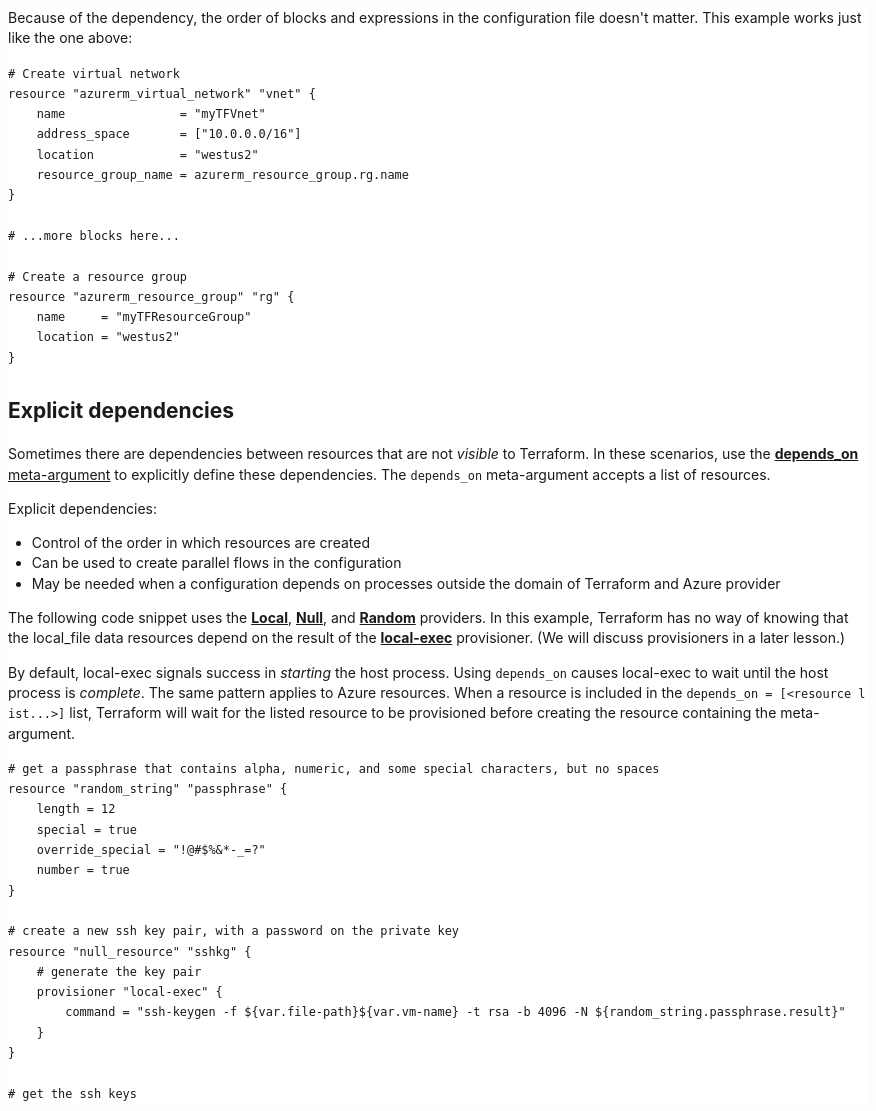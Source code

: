 Because of the dependency, the order of blocks and expressions in the configuration file doesn't matter. This example works just like the one above:

```hcl
# Create virtual network
resource "azurerm_virtual_network" "vnet" {
    name                = "myTFVnet"
    address_space       = ["10.0.0.0/16"]
    location            = "westus2"
    resource_group_name = azurerm_resource_group.rg.name
}

# ...more blocks here...

# Create a resource group
resource "azurerm_resource_group" "rg" {
    name     = "myTFResourceGroup"
    location = "westus2"
}
```

## Explicit dependencies

Sometimes there are dependencies between resources that are not *visible* to Terraform. In these scenarios, use the **[depends_on](https://www.terraform.io/docs/configuration/resources.html#depends_on-explicit-resource-dependencies)** [meta-argument](https://www.terraform.io/docs/configuration/resources.html#meta-arguments) to explicitly define these dependencies. The `depends_on` meta-argument accepts a list of resources. 

Explicit dependencies:
* Control of the order in which resources are created 
* Can be used to create parallel flows in the configuration 
* May be needed when a configuration depends on processes outside the domain of Terraform and Azure provider

The following code snippet uses the **[Local](https://www.terraform.io/docs/providers/local/index.html)**, **[Null](https://www.terraform.io/docs/providers/null/index.html)**, and **[Random](https://www.terraform.io/docs/providers/random/index.html)** providers. In this example, Terraform has no way of knowing that the local_file data resources depend on the result of the **[local-exec](https://www.terraform.io/docs/provisioners/local-exec.html)** provisioner. (We will discuss provisioners in a later lesson.)

By default, local-exec signals success in _starting_ the host process. Using `depends_on` causes local-exec to wait until the host process is _complete_. The same pattern applies to Azure resources. When a resource is included in the `depends_on = [<resource list...>]` list, Terraform will wait for the listed resource to be provisioned before creating the resource containing the meta-argument. 

```hcl
# get a passphrase that contains alpha, numeric, and some special characters, but no spaces
resource "random_string" "passphrase" {
    length = 12
    special = true
    override_special = "!@#$%&*-_=?"
    number = true  
}

# create a new ssh key pair, with a password on the private key
resource "null_resource" "sshkg" {
    # generate the key pair
    provisioner "local-exec" {
        command = "ssh-keygen -f ${var.file-path}${var.vm-name} -t rsa -b 4096 -N ${random_string.passphrase.result}"
    }
}

# get the ssh keys
```

[COMMENT]: # ( Add an transition paragraph here saying sometimelike "let's jump into our example configuration now.  )
[COMMENT]: # ( Please include the ssh stuff into this example to combine the implicit and explicit dependencies. Also be sure to update the configuration description section to include ssh stuff as well.)
[COMMENT]: # ( The above part should go away when you add the plan section. )
[az-auth]: https://www.terraform.io/docs/providers/azurerm/auth/azure_cli.html
[az-vnet]: https://www.terraform.io/docs/providers/azurerm/r/virtual_network.html
[tf-interpolation]: https://www.terraform.io/docs/configuration/interpolation.html